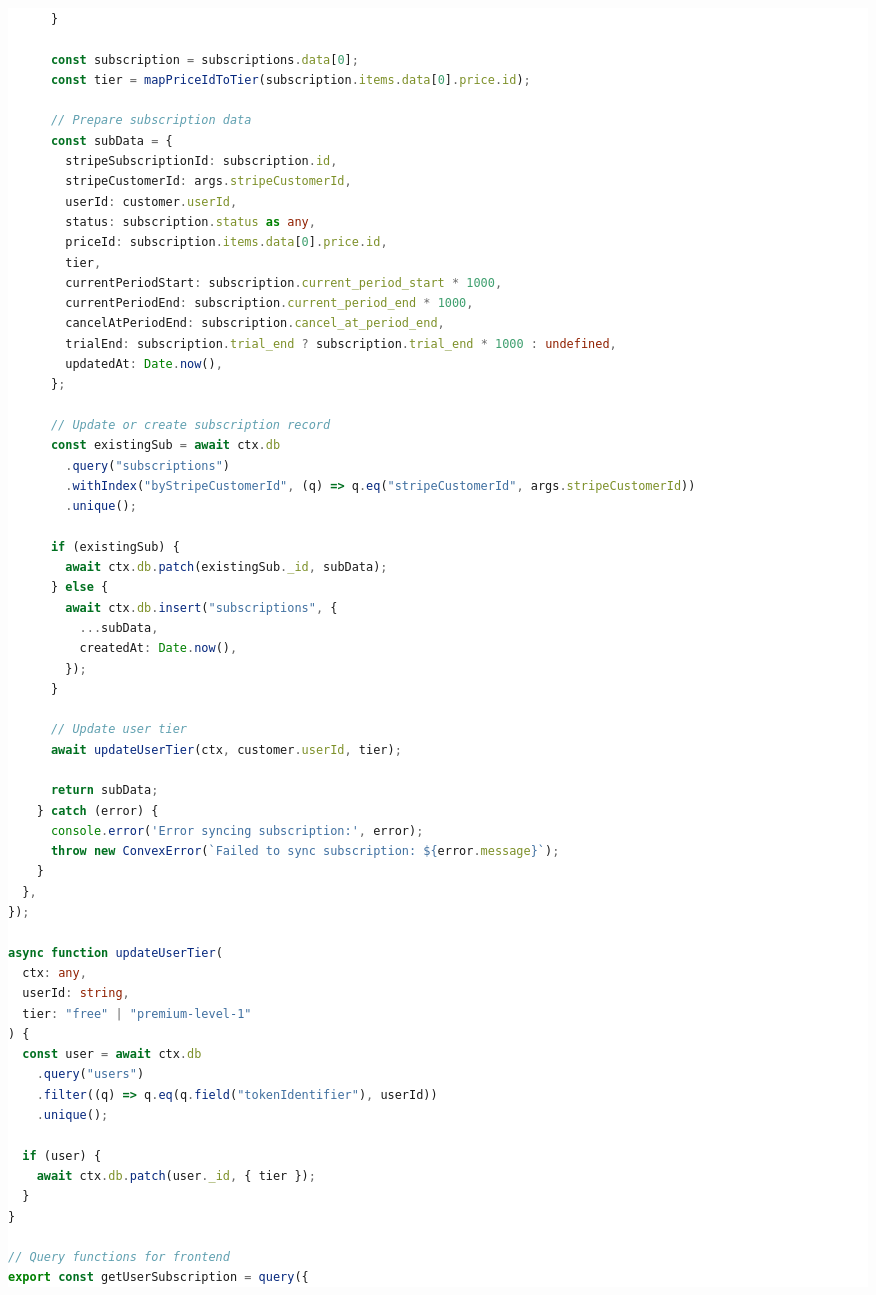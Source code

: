 ```typescript
      }
      
      const subscription = subscriptions.data[0];
      const tier = mapPriceIdToTier(subscription.items.data[0].price.id);
      
      // Prepare subscription data
      const subData = {
        stripeSubscriptionId: subscription.id,
        stripeCustomerId: args.stripeCustomerId,
        userId: customer.userId,
        status: subscription.status as any,
        priceId: subscription.items.data[0].price.id,
        tier,
        currentPeriodStart: subscription.current_period_start * 1000,
        currentPeriodEnd: subscription.current_period_end * 1000,
        cancelAtPeriodEnd: subscription.cancel_at_period_end,
        trialEnd: subscription.trial_end ? subscription.trial_end * 1000 : undefined,
        updatedAt: Date.now(),
      };
      
      // Update or create subscription record
      const existingSub = await ctx.db
        .query("subscriptions")
        .withIndex("byStripeCustomerId", (q) => q.eq("stripeCustomerId", args.stripeCustomerId))
        .unique();
        
      if (existingSub) {
        await ctx.db.patch(existingSub._id, subData);
      } else {
        await ctx.db.insert("subscriptions", {
          ...subData,
          createdAt: Date.now(),
        });
      }
      
      // Update user tier
      await updateUserTier(ctx, customer.userId, tier);
      
      return subData;
    } catch (error) {
      console.error('Error syncing subscription:', error);
      throw new ConvexError(`Failed to sync subscription: ${error.message}`);
    }
  },
});

async function updateUserTier(
  ctx: any, 
  userId: string, 
  tier: "free" | "premium-level-1"
) {
  const user = await ctx.db
    .query("users")
    .filter((q) => q.eq(q.field("tokenIdentifier"), userId))
    .unique();
    
  if (user) {
    await ctx.db.patch(user._id, { tier });
  }
}

// Query functions for frontend
export const getUserSubscription = query({
```